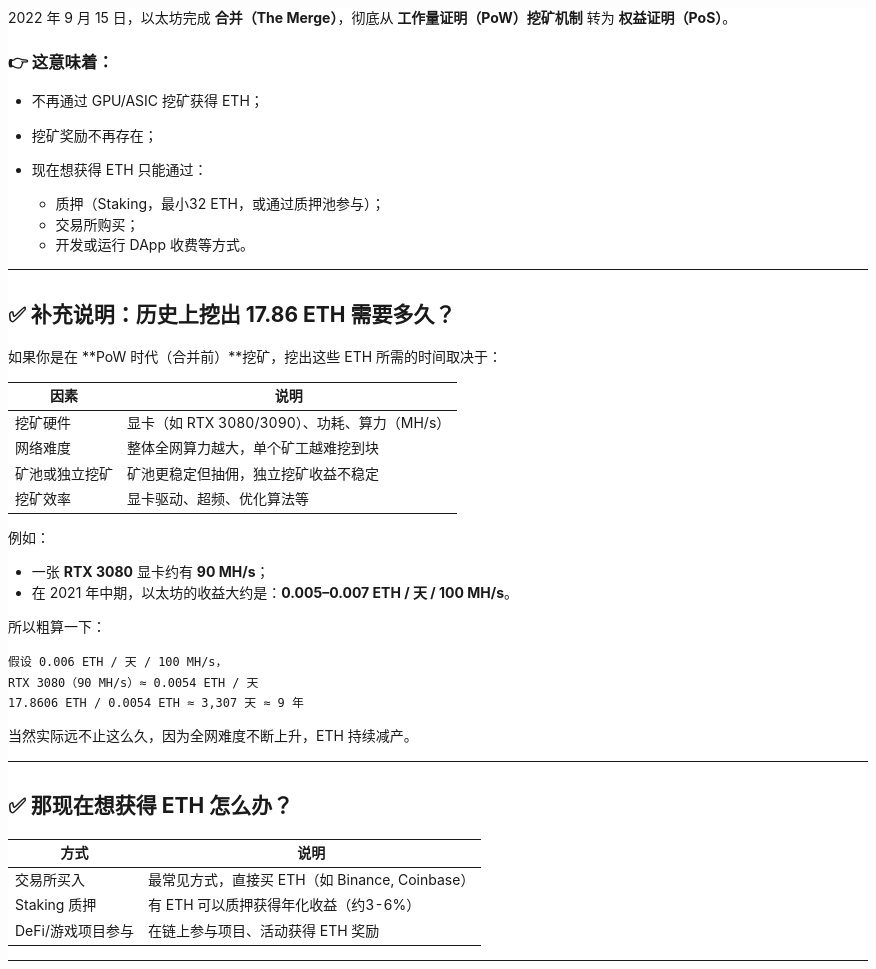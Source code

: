 2022 年 9 月 15 日，以太坊完成 **合并（The Merge）**，彻底从 **工作量证明（PoW）挖矿机制** 转为 **权益证明（PoS）**。

### 👉 这意味着：

* 不再通过 GPU/ASIC 挖矿获得 ETH；
* 挖矿奖励不再存在；
* 现在想获得 ETH 只能通过：

    * 质押（Staking，最小32 ETH，或通过质押池参与）；
    * 交易所购买；
    * 开发或运行 DApp 收费等方式。

---

## ✅ 补充说明：历史上挖出 17.86 ETH 需要多久？

如果你是在 \*\*PoW 时代（合并前）\*\*挖矿，挖出这些 ETH 所需的时间取决于：

| 因素      | 说明                              |
|---------|---------------------------------|
| 挖矿硬件    | 显卡（如 RTX 3080/3090）、功耗、算力（MH/s） |
| 网络难度    | 整体全网算力越大，单个矿工越难挖到块              |
| 矿池或独立挖矿 | 矿池更稳定但抽佣，独立挖矿收益不稳定              |
| 挖矿效率    | 显卡驱动、超频、优化算法等                   |

例如：

* 一张 **RTX 3080** 显卡约有 **90 MH/s**；
* 在 2021 年中期，以太坊的收益大约是：**0.005–0.007 ETH / 天 / 100 MH/s**。

所以粗算一下：

```
假设 0.006 ETH / 天 / 100 MH/s，
RTX 3080（90 MH/s）≈ 0.0054 ETH / 天
17.8606 ETH / 0.0054 ETH ≈ 3,307 天 ≈ 9 年
```

当然实际远不止这么久，因为全网难度不断上升，ETH 持续减产。

---

## ✅ 那现在想获得 ETH 怎么办？

| 方式          | 说明                                 |
|-------------|------------------------------------|
| 交易所买入       | 最常见方式，直接买 ETH（如 Binance, Coinbase） |
| Staking 质押  | 有 ETH 可以质押获得年化收益（约3-6%）            |
| DeFi/游戏项目参与 | 在链上参与项目、活动获得 ETH 奖励                |

---
